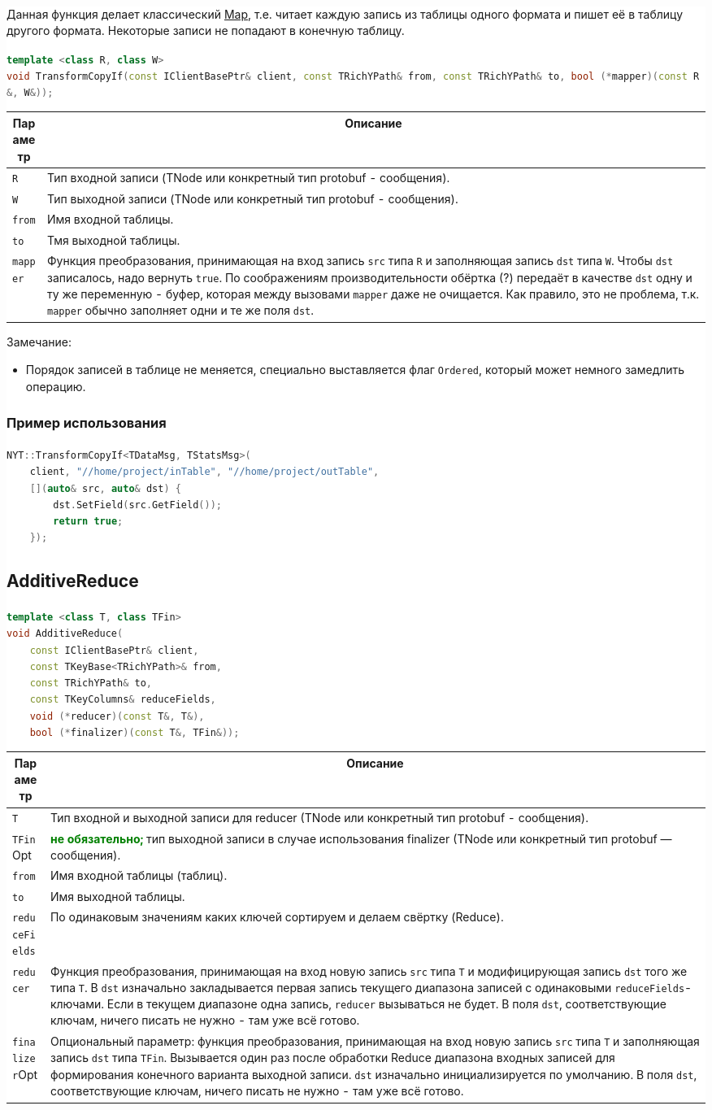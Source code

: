 Данная функция делает классический [Map](../../../user-guide/data-processing/operations/map.md), т.е. читает каждую запись из таблицы одного формата и пишет её в таблицу другого формата. Некоторые записи не попадают в конечную таблицу.

```c++
template <class R, class W>
void TransformCopyIf(const IClientBasePtr& client, const TRichYPath& from, const TRichYPath& to, bool (*mapper)(const R&, W&));
```

| **Параметр** | **Описание**                                                     |
| -------- | ------------------------------------------------------------ |
| `R`      | Тип входной записи (TNode или конкретный тип protobuf - сообщения). |
| `W`      | Тип выходной записи (TNode или конкретный тип protobuf - сообщения). |
| `from`   | Имя входной таблицы.                                         |
| `to`     | Тмя выходной таблицы.                                        |
| `mapper` | Функция преобразования, принимающая на вход запись `src` типа `R` и заполняющая запись `dst` типа `W`. Чтобы `dst` записалось, надо вернуть `true`. По соображениям производительности обёртка (?) передаёт в качестве `dst` одну и ту же переменную - буфер, которая между вызовами `mapper` даже не очищается. Как правило, это не проблема, т.к. `mapper` обычно заполняет одни и те же поля `dst`. |

Замечание:

- Порядок записей в таблице не меняется, специально выставляется флаг `Ordered`, который может немного замедлить операцию.

### Пример использования

```c++
NYT::TransformCopyIf<TDataMsg, TStatsMsg>(
    client, "//home/project/inTable", "//home/project/outTable",
    [](auto& src, auto& dst) {
        dst.SetField(src.GetField());
        return true;
    });
```

## AdditiveReduce

```c++
template <class T, class TFin>
void AdditiveReduce(
    const IClientBasePtr& client,
    const TKeyBase<TRichYPath>& from,
    const TRichYPath& to,
    const TKeyColumns& reduceFields,
    void (*reducer)(const T&, T&),
    bool (*finalizer)(const T&, TFin&));
```

| **Параметр**       | **Описание**                                                     |
| -------------- | ------------------------------------------------------------ |
| `T`            | Тип входной и выходной записи для reducer (TNode или конкретный тип protobuf - сообщения). |
| `TFin`Opt      | <span style="color: green;">**не обязательно;** </span> тип выходной записи в случае использования finalizer (TNode или конкретный тип protobuf —  сообщения). |
| `from`         | Имя входной таблицы (таблиц).                                |
| `to`           | Имя выходной таблицы.                                        |
| `reduceFields` | По одинаковым значениям каких ключей сортируем и делаем свёртку (Reduce). |
| `reducer`      | Функция преобразования, принимающая на вход новую запись `src` типа `T` и модифицирующая запись `dst` того же типа `T`. В `dst` изначально закладывается первая запись текущего диапазона записей с одинаковыми `reduceFields`-ключами. Если в текущем диапазоне одна запись, `reducer` вызываться не будет. В поля `dst`, соответствующие ключам, ничего писать не нужно - там уже всё готово. |
| `finalizer`Opt |  Опциональный параметр: функция преобразования, принимающая на вход новую запись `src` типа `T` и заполняющая запись `dst` типа `TFin`. Вызывается один раз после обработки Reduce диапазона входных записей для формирования конечного варианта выходной записи. `dst` изначально инициализируется по умолчанию. В поля `dst`, соответствующие ключам, ничего писать не нужно - там уже всё готово. |
